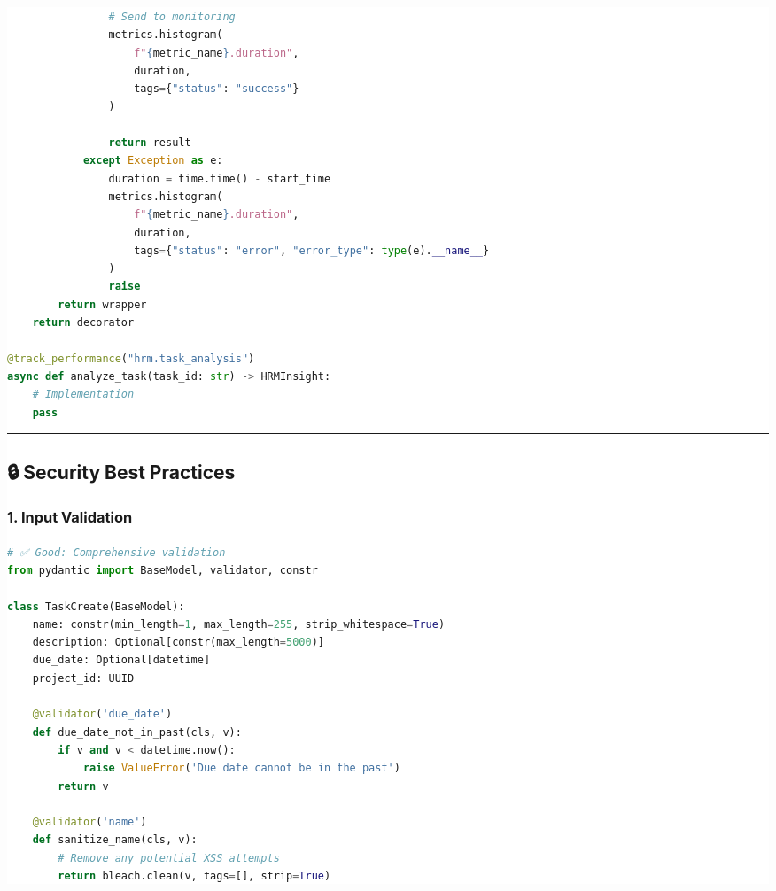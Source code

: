 ```python
                # Send to monitoring
                metrics.histogram(
                    f"{metric_name}.duration",
                    duration,
                    tags={"status": "success"}
                )
                
                return result
            except Exception as e:
                duration = time.time() - start_time
                metrics.histogram(
                    f"{metric_name}.duration",
                    duration,
                    tags={"status": "error", "error_type": type(e).__name__}
                )
                raise
        return wrapper
    return decorator

@track_performance("hrm.task_analysis")
async def analyze_task(task_id: str) -> HRMInsight:
    # Implementation
    pass
```

---

## 🔒 Security Best Practices

### 1. **Input Validation**

```python
# ✅ Good: Comprehensive validation
from pydantic import BaseModel, validator, constr

class TaskCreate(BaseModel):
    name: constr(min_length=1, max_length=255, strip_whitespace=True)
    description: Optional[constr(max_length=5000)]
    due_date: Optional[datetime]
    project_id: UUID
    
    @validator('due_date')
    def due_date_not_in_past(cls, v):
        if v and v < datetime.now():
            raise ValueError('Due date cannot be in the past')
        return v
    
    @validator('name')
    def sanitize_name(cls, v):
        # Remove any potential XSS attempts
        return bleach.clean(v, tags=[], strip=True)
```
